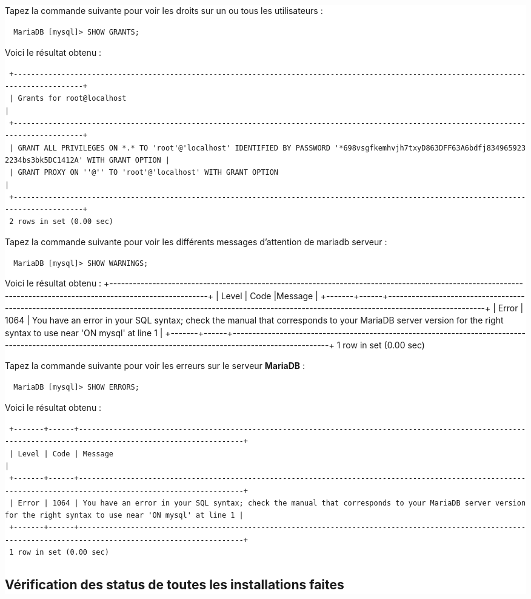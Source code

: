 Tapez la commande suivante pour voir les droits sur un ou tous les utilisateurs :

`   MariaDB [mysql]> SHOW GRANTS;   `

Voici le résultat obtenu :

     +----------------------------------------------------------------------------------------------------------------------------------------+ 
     | Grants for root@localhost                                                                                                              | 
     +----------------------------------------------------------------------------------------------------------------------------------------+ 
     | GRANT ALL PRIVILEGES ON *.* TO 'root'@'localhost' IDENTIFIED BY PASSWORD '*698vsgfkemhvjh7txyD863DFF63A6bdfj8349659232234bs3bk5DC1412A' WITH GRANT OPTION | 
     | GRANT PROXY ON ''@'' TO 'root'@'localhost' WITH GRANT OPTION                                                                           | 
     +----------------------------------------------------------------------------------------------------------------------------------------+ 
     2 rows in set (0.00 sec)

Tapez la commande suivante pour voir les différents messages d’attention de mariadb serveur :

`   MariaDB [mysql]> SHOW WARNINGS;   `

Voici le résultat obtenu :
     +--------------------------------------------------------------------------------------------------------------------------------------------------------------+ 
     | Level | Code |Message                                                                                                                                                      | 
     +-------+------+--------------------------------------------------------------------------------------------------------------------------------------------------------------+ 
     | Error | 1064 | You have an error in your SQL syntax; check the manual that corresponds to your MariaDB server version for the right syntax to use near 'ON mysql' at line 1 | 
     +-------+------+--------------------------------------------------------------------------------------------------------------------------------------------------------------+ 
     1 row in set (0.00 sec)
     
Tapez la commande suivante pour voir les  erreurs sur le serveur **MariaDB** :

`   MariaDB [mysql]> SHOW ERRORS;   ` 

Voici le résultat obtenu :

     +-------+------+--------------------------------------------------------------------------------------------------------------------------------------------------------------+ 
     | Level | Code | Message                                                                                                                                                      | 
     +-------+------+--------------------------------------------------------------------------------------------------------------------------------------------------------------+ 
     | Error | 1064 | You have an error in your SQL syntax; check the manual that corresponds to your MariaDB server version for the right syntax to use near 'ON mysql' at line 1 | 
     +-------+------+--------------------------------------------------------------------------------------------------------------------------------------------------------------+ 
     1 row in set (0.00 sec)


##   Vérification des status de toutes les installations faites
